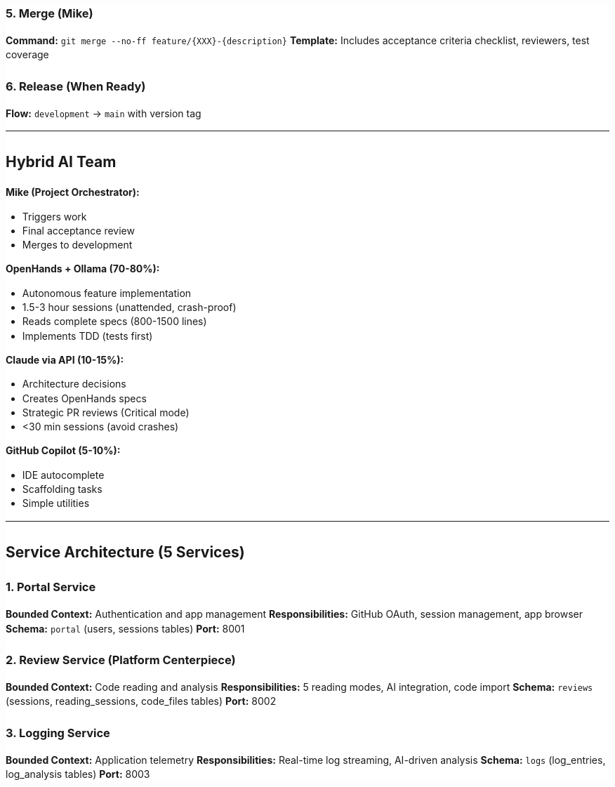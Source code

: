 ### 5. Merge (Mike)
**Command:** `git merge --no-ff feature/{XXX}-{description}`
**Template:** Includes acceptance criteria checklist, reviewers, test coverage

### 6. Release (When Ready)
**Flow:** `development` → `main` with version tag

---

## Hybrid AI Team

**Mike (Project Orchestrator):**
- Triggers work
- Final acceptance review
- Merges to development

**OpenHands + Ollama (70-80%):**
- Autonomous feature implementation
- 1.5-3 hour sessions (unattended, crash-proof)
- Reads complete specs (800-1500 lines)
- Implements TDD (tests first)

**Claude via API (10-15%):**
- Architecture decisions
- Creates OpenHands specs
- Strategic PR reviews (Critical mode)
- <30 min sessions (avoid crashes)

**GitHub Copilot (5-10%):**
- IDE autocomplete
- Scaffolding tasks
- Simple utilities

---

## Service Architecture (5 Services)

### 1. Portal Service
**Bounded Context:** Authentication and app management
**Responsibilities:** GitHub OAuth, session management, app browser
**Schema:** `portal` (users, sessions tables)
**Port:** 8001

### 2. Review Service (Platform Centerpiece)
**Bounded Context:** Code reading and analysis
**Responsibilities:** 5 reading modes, AI integration, code import
**Schema:** `reviews` (sessions, reading_sessions, code_files tables)
**Port:** 8002

### 3. Logging Service
**Bounded Context:** Application telemetry
**Responsibilities:** Real-time log streaming, AI-driven analysis
**Schema:** `logs` (log_entries, log_analysis tables)
**Port:** 8003
